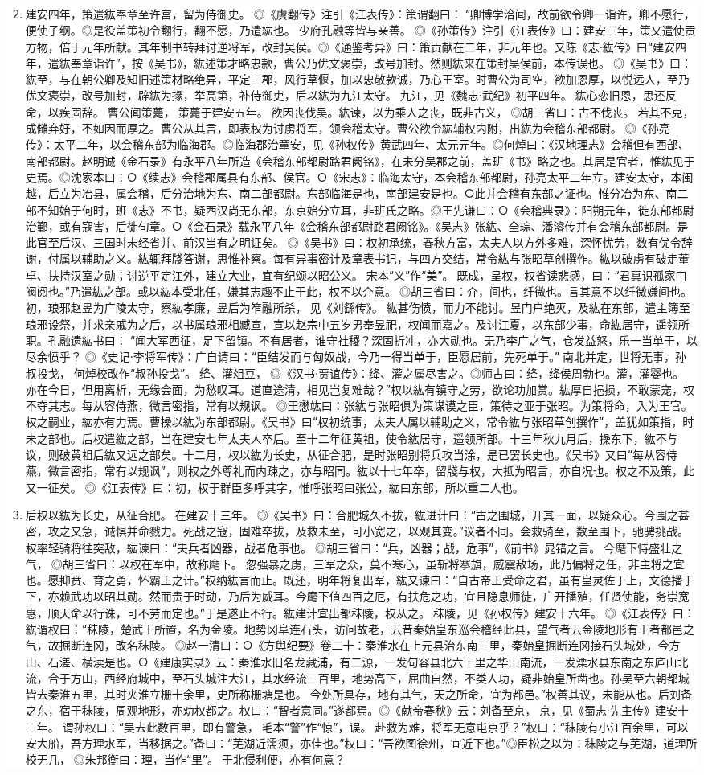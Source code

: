 2. <span id="卷五十三·吴书八·张严程阚薛传第八-张紘-2"></span>
建安四年，策遣紘奉章至许宫，留为侍御史。
<span class="c1">◎《虞翻传》注引《江表传》：策谓翻曰： “卿博学洽闻，故前欲令卿一诣许，卿不愿行，便使子纲。◎是役盖策初令翻行，翻不愿，乃遣紘也。</span>
少府孔融等皆与亲善。
<span class="c1">◎《孙策传》注引《江表传》曰：建安三年，策又遣使贡方物，倍于元年所献。其年制书转拜讨逆将军，改封吴侯。◎《通鉴考异》曰：策贡献在二年，非元年也。又陈《志·紘传》曰“建安四年，遣紘奉章诣许”，按《吴书》，紘述策才略忠款，曹公乃优文褒崇，改号加封。然则紘来在策封吴侯前，本传误也。</span>
<span class="c1">◎《吴书》曰：紘至，与在朝公卿及知旧述策材略绝异，平定三郡，风行草偃，加以忠敬款诚，乃心王室。时曹公为司空，欲加恩厚，以悦远人，至乃优文褒崇，改号加封，辟紘为掾，举高第，补侍御吏，后以紘为九江太守。
<span class="c2">九江，见《魏志·武纪》初平四年。</span>
紘心恋旧恩，思还反命，以疾固辞。</span>
曹公闻策薨，
<span class="c1">策薨于建安五年。</span>
欲因丧伐吴。紘谏，以为乘人之丧，既非古义，
<span class="c1">◎胡三省曰：古不伐丧。</span>
若其不克，成雠弃好，不如因而厚之。曹公从其言，即表权为讨虏将军，领会稽太守。曹公欲令紘辅权内附，出紘为会稽东部都尉。
<span class="c1">◎《孙亮传》：太平二年，以会稽东部为临海郡。◎临海郡治章安，见《孙权传》黄武四年、太元元年。◎何焯曰：《汉地理志》会稽但有西部、南部都尉。赵明诚《金石录》有永平八年所造《会稽东部都尉路君阙铭》，在未分吴郡之前，盖班《书》略之也。其居是官者，惟紘见于史焉。◎沈家本曰：○《续志》会稽郡属县有东部、侯官。○《宋志》：临海太守，本会稽东部都尉，孙亮太平二年立。建安太守，本闽越，后立为冶县，属会稽，后分治地为东、南二部都尉。东部临海是也，南部建安是也。○此并会稽有东部之证也。惟分冶为东、南二部不知始于何时，班《志》不书，疑西汉尚无东部，东京始分立耳，非班氏之略。◎王先谦曰：○《会稽典录》：阳朔元年，徙东部都尉治鄞，或有寇害，后徙句章。○《金石录》载永平八年《会稽东部都尉路君阙铭》。《吴志》张紘、全琮、潘濬传并有会稽东部都尉。是此官至后汉、三国时未经省并、前汉当有之明证矣。</span>
<span class="c1">◎《吴书》曰：权初承统，春秋方富，太夫人以方外多难，深怀忧劳，数有优令辞谢，付属以辅助之义。紘辄拜牋答谢，思惟补察。每有异事密计及章表书记，与四方交结，常令紘与张昭草创撰作。紘以破虏有破走董卓、扶持汉室之勋；讨逆平定江外，建立大业，宜有纪颂以昭公义。
<span class="c2">宋本“义”作“美”。</span>
既成，呈权，权省读悲感，曰：“君真识孤家门阀阅也。”乃遣紘之部。或以紘本受北任，嫌其志趣不止于此，权不以介意。
<span class="c2">◎胡三省曰：介，间也，纤微也。言其意不以纤微嫌间也。</span>
初，琅邪赵昱为广陵太守，察紘孝廉，昱后为笮融所杀，
<span class="c2">见《刘繇传》。</span>
紘甚伤愤，而力不能讨。昱门户绝灭，及紘在东部，遣主簿至琅邪设祭，并求亲戚为之后，以书属琅邪相臧宣，宣以赵宗中五岁男奉昱祀，权闻而嘉之。及讨江夏，以东部少事，命紘居守，遥领所职。孔融遗紘书曰： “闻大军西征，足下留镇。不有居者，谁守社稷？深固折冲，亦大勋也。无乃李广之气，仓发益怒，乐一当单于，以尽余愤乎？
<span class="c2">◎《史记·李将军传》：广自请曰：“臣结发而与匈奴战，今乃一得当单于，臣愿居前，先死单于。”</span>
南北并定，世将无事，孙叔投戈，
<span class="c2">何焯校改作“叔孙投戈”。</span>
绛、灌俎豆，
<span class="c2">◎《汉书·贾谊传》：绛、灌之属尽害之。◎师古曰：绛，绛侯周勃也。灌，灌婴也。</span>
亦在今日，但用离析，无缘会面，为愁叹耳。道直途清，相见岂复难哉？”权以紘有镇守之劳，欲论功加赏。紘厚自挹损，不敢蒙宠，权不夺其志。每从容侍燕，微言密指，常有以规讽。
<span class="c2">◎王懋竑曰：张紘与张昭俱为策谋谟之臣，策待之亚于张昭。为策将命，入为王官。权之嗣业，紘亦有力焉。曹操以紘为东部都尉。《吴书》曰“权初统事，太夫人属以辅助之义，常令紘与张昭草创撰作”，盖犹如策指，时未之部也。后权遣紘之部，当在建安七年太夫人卒后。至十二年征黄祖，使令紘居守，遥领所部。十三年秋九月后，操东下，紘不与议，则破黄祖后紘又远之部矣。十二月，权以紘为长史，从征合肥，是时张昭别将兵攻当涂，是已罢长史也。《吴书》又曰“每从容侍燕，微言密指，常有以规讽”，则权之外尊礼而内疎之，亦与昭同。紘以十七年卒，留牋与权，大抵为昭言，亦自况也。权之不及策，此又一征矣。</span>
◎《江表传》曰：初，权于群臣多呼其字，惟呼张昭曰张公，紘曰东部，所以重二人也。</span>

3. <span id="卷五十三·吴书八·张严程阚薛传第八-张紘-3"></span>
后权以紘为长史，从征合肥。
<span class="c1">在建安十三年。</span>
<span class="c1">◎《吴书》曰：合肥城久不拔，紘进计曰：“古之围城，开其一面，以疑众心。今围之甚密，攻之又急，诚惧并命戮力。死战之寇，固难卒拔，及救未至，可小宽之，以观其变。”议者不同。会救骑至，数至围下，驰骋挑战。</span>
权率轻骑将往突敌，紘谏曰：“夫兵者凶器，战者危事也。
<span class="c1">◎胡三省曰：“兵，凶器；战，危事”，《前书》晁错之言。</span>
今麾下恃盛壮之气，
<span class="c1">◎胡三省曰：以权在军中，故称麾下。</span>
忽强暴之虏，三军之众，莫不寒心，虽斩将搴旗，威震敌场，此乃偏将之任，非主将之宜也。愿抑贲、育之勇，怀霸王之计。”权纳紘言而止。既还，明年将复出军，紘又谏曰：“自古帝王受命之君，虽有皇灵佐于上，文德播于下，亦赖武功以昭其勋。然而贵于时动，乃后为威耳。今麾下值四百之厄，有扶危之功，宜且隐息师徒，广开播殖，任贤使能，务崇宽惠，顺天命以行诛，可不劳而定也。”于是遂止不行。紘建计宜出都秣陵，权从之。
<span class="c1">秣陵，见《孙权传》建安十六年。</span>
<span class="c1">◎《江表传》曰：紘谓权曰：“秣陵，楚武王所置，名为金陵。地势冈阜连石头，访问故老，云昔秦始皇东巡会稽经此县，望气者云金陵地形有王者都邑之气，故掘断连冈，改名秣陵。
<span class="c2">◎赵一清曰：○《方舆纪要》卷二十：秦淮水在上元县治东南三里，秦始皇掘断连冈接石头城处，今方山、石溠、横渎是也。○《建康实录》云：秦淮水旧名龙藏浦，有二源，一发句容县北六十里之华山南流，一发溧水县东南之东庐山北流，合于方山，西经府城中，至石头城注大江，其水经流三百里，地势高下，屈曲自然，不类人功，疑非始皇所凿也。孙吴至六朝都城皆去秦淮五里，其时夹淮立栅十余里，史所称栅塘是也。</span>
今处所具存，地有其气，天之所命，宜为都邑。”权善其议，未能从也。后刘备之东，宿于秣陵，周观地形，亦劝权都之。权曰：“智者意同。”遂都焉。◎《献帝春秋》云：刘备至京，
<span class="c2">京，见《蜀志·先主传》建安十三年。</span>
谓孙权曰：“吴去此数百里，即有警急，
<span class="c2">毛本“警”作“惊”，误。</span>
赴救为难，将军无意屯京乎？”权曰：“秣陵有小江百余里，可以安大船，吾方理水军，当移据之。”备曰：“芜湖近濡须，亦佳也。”权曰：“吾欲图徐州，宜近下也。”◎臣松之以为：秣陵之与芜湖，道理所校无几，
<span class="c2">◎朱邦衡曰：理，当作“里”。</span>
于北侵利便，亦有何意？
